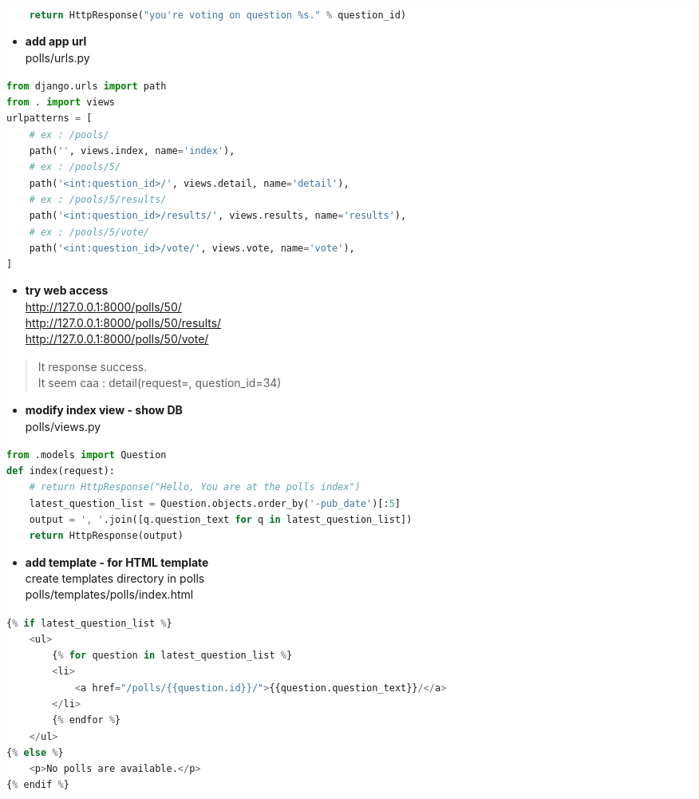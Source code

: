 ```python
    return HttpResponse("you're voting on question %s." % question_id)
```

* **add app url**  
polls/urls.py  
```python
from django.urls import path
from . import views
urlpatterns = [
    # ex : /pools/
    path('', views.index, name='index'),
    # ex : /pools/5/
    path('<int:question_id>/', views.detail, name='detail'),
    # ex : /pools/5/results/
    path('<int:question_id>/results/', views.results, name='results'),
    # ex : /pools/5/vote/
    path('<int:question_id>/vote/', views.vote, name='vote'),
]
```

* **try web access**  
http://127.0.0.1:8000/polls/50/  
http://127.0.0.1:8000/polls/50/results/  
http://127.0.0.1:8000/polls/50/vote/  
> It response success.  
  It seem caa : detail(request=<HttpRequest object>, question_id=34)  

* **modify index view - show DB**  
polls/views.py  
```python
from .models import Question
def index(request):
    # return HttpResponse("Hello, You are at the polls index")
    latest_question_list = Question.objects.order_by('-pub_date')[:5]
    output = ', '.join([q.question_text for q in latest_question_list])
    return HttpResponse(output)
```

* **add template - for HTML template**  
create templates directory in polls  
polls/templates/polls/index.html  
```python
{% if latest_question_list %}
    <ul>
        {% for question in latest_question_list %}
        <li> 
            <a href="/polls/{{question.id}}/">{{question.question_text}}/</a>
        </li>
        {% endfor %}
    </ul>
{% else %}
    <p>No polls are available.</p>
{% endif %}
```
